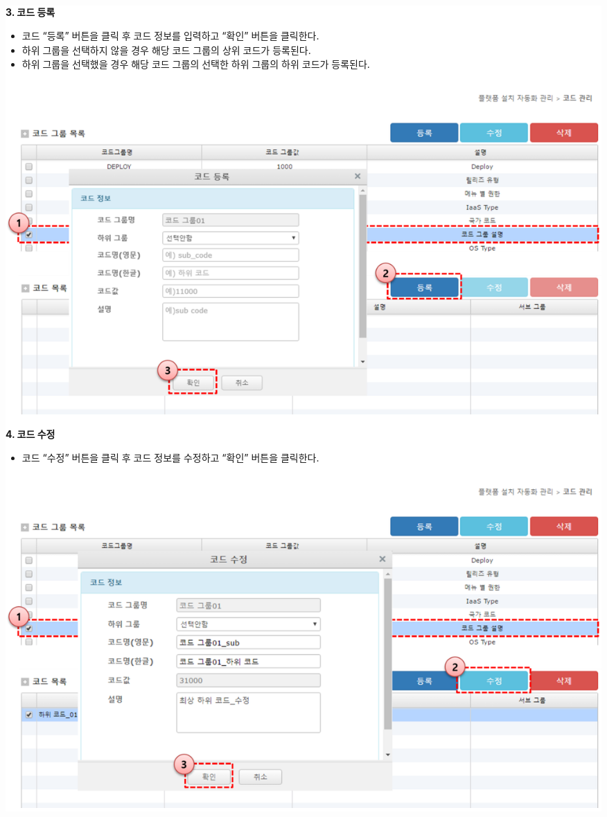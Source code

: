 **3. 코드 등록**

* 코드 “등록” 버튼을 클릭 후 코드 정보를 입력하고 “확인” 버튼을 클릭한다.
* 하위 그룹을 선택하지 않을 경우 해당 코드 그룹의 상위 코드가 등록된다.
* 하위 그룹을 선택했을 경우 해당 코드 그룹의 선택한 하위 그룹의 하위 코드가 등록된다.

![](../../.gitbook/assets/codeAdd%20%282%29.png)

**4. 코드 수정**

* 코드 “수정” 버튼을 클릭 후 코드 정보를 수정하고 “확인” 버튼을 클릭한다.

![](../../.gitbook/assets/codeModify%20%282%29.png)
